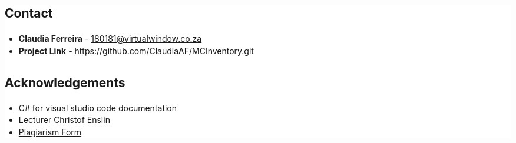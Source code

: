 


## Contact

* **Claudia Ferreira** - 180181@virtualwindow.co.za
* **Project Link** - https://github.com/ClaudiaAF/MCInventory.git




## Acknowledgements

* [C# for visual studio code documentation](https://code.visualstudio.com/docs/languages/csharp)
* Lecturer Christof Enslin
* [Plagiarism Form](PlagiarismForm.png)



[contributors-shield]: https://img.shields.io/github/contributors/github_username/repo.svg?style=for-the-badge
[contributors-url]: https://github.com/github_username/repo/graphs/contributors
[forks-shield]: https://img.shields.io/github/forks/github_username/repo.svg?style=for-the-badge
[forks-url]: https://github.com/github_username/repo/network/members
[stars-shield]: https://img.shields.io/github/stars/github_username/repo.svg?style=for-the-badge
[stars-url]: https://github.com/github_username/repo/stargazers
[issues-shield]: https://img.shields.io/github/issues/github_username/repo.svg?style=for-the-badge
[issues-url]: https://github.com/github_username/repo/issues
[license-shield]: https://img.shields.io/github/license/github_username/repo.svg?style=for-the-badge
[license-url]: https://github.com/github_username/repo/blob/master/LICENSE.txt
[linkedin-shield]: https://img.shields.io/badge/-LinkedIn-black.svg?style=for-the-badge&logo=linkedin&colorB=d0ac4b
[linkedin-url]: https://linkedin.com/in/ClaudiaAF

